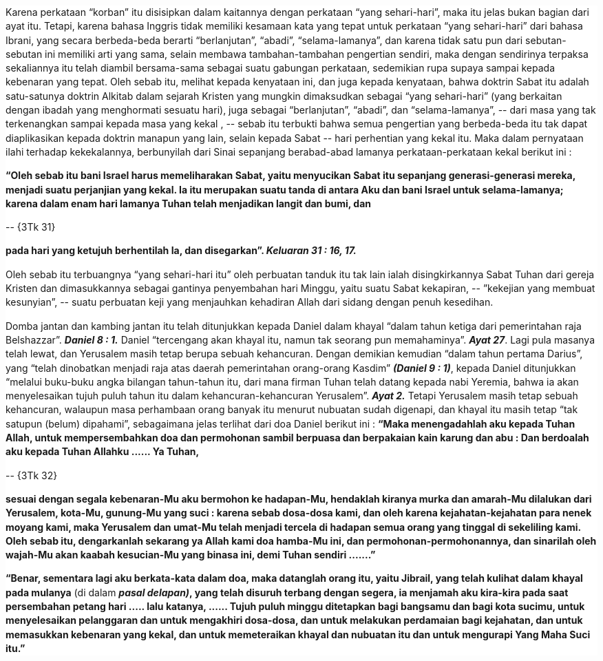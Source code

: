 Karena perkataan “korban” itu disisipkan dalam kaitannya dengan perkataan “yang sehari-hari”, maka itu jelas bukan bagian dari ayat itu. Tetapi, karena bahasa Inggris tidak memiliki kesamaan kata yang tepat untuk perkataan “yang sehari-hari” dari bahasa Ibrani, yang secara berbeda-beda berarti “berlanjutan”, “abadi”, “selama-lamanya”, dan karena tidak satu pun dari sebutan-sebutan ini memiliki arti yang sama, selain membawa tambahan-tambahan pengertian sendiri, maka dengan sendirinya terpaksa sekaliannya itu telah diambil bersama-sama sebagai suatu gabungan perkataan, sedemikian rupa supaya sampai kepada kebenaran yang tepat. Oleh sebab itu, melihat kepada kenyataan ini, dan juga kepada kenyataan, bahwa doktrin Sabat itu adalah satu-satunya doktrin Alkitab dalam sejarah Kristen yang mungkin dimaksudkan sebagai “yang sehari-hari” (yang berkaitan dengan ibadah yang menghormati sesuatu hari), juga sebagai “berlanjutan”, “abadi”, dan “selama-lamanya”, -- dari masa yang tak terkenangkan sampai kepada masa yang kekal , -- sebab itu terbukti bahwa semua pengertian yang berbeda-beda itu tak dapat diaplikasikan kepada doktrin manapun yang lain, selain kepada Sabat -- hari perhentian yang kekal itu. Maka dalam pernyataan ilahi terhadap kekekalannya, berbunyilah dari Sinai sepanjang berabad-abad lamanya perkataan-perkataan kekal berikut ini :

**“Oleh sebab itu bani Israel harus memeliharakan Sabat, yaitu menyucikan Sabat itu sepanjang generasi-generasi mereka, menjadi suatu perjanjian yang kekal. Ia itu merupakan suatu tanda di antara Aku dan bani Israel untuk selama-lamanya; karena dalam enam hari lamanya Tuhan telah menjadikan langit dan bumi, dan**

 -- {3Tk 31}   
  
  **pada hari yang ketujuh berhentilah Ia, dan disegarkan”. _Keluaran 31 : 16, 17._**

Oleh sebab itu terbuangnya “yang sehari-hari itu” oleh perbuatan tanduk itu tak lain ialah disingkirkannya Sabat Tuhan dari gereja Kristen dan dimasukkannya sebagai gantinya penyembahan hari Minggu, yaitu suatu Sabat kekapiran, -- ”kekejian yang membuat kesunyian”, -- suatu perbuatan keji yang menjauhkan kehadiran Allah dari sidang dengan penuh kesedihan.

Domba jantan dan kambing jantan itu telah ditunjukkan kepada Daniel dalam khayal “dalam tahun ketiga dari pemerintahan raja Belshazzar”. **_Daniel 8 : 1._** Daniel “tercengang akan khayal itu, namun tak seorang pun memahaminya”. **_Ayat 27_**. Lagi pula masanya telah lewat, dan Yerusalem masih tetap berupa sebuah kehancuran. Dengan demikian kemudian “dalam tahun pertama Darius”, yang “telah dinobatkan menjadi raja atas daerah pemerintahan orang-orang Kasdim” **_(Daniel 9 : 1)_**, kepada Daniel ditunjukkan “melalui buku-buku angka bilangan tahun-tahun itu, dari mana firman Tuhan telah datang kepada nabi Yeremia, bahwa ia akan menyelesaikan tujuh puluh tahun itu dalam kehancuran-kehancuran Yerusalem”. **_Ayat 2._** Tetapi Yerusalem masih tetap sebuah kehancuran, walaupun masa perhambaan orang banyak itu menurut nubuatan sudah digenapi, dan khayal itu masih tetap “tak satupun (belum) dipahami”, sebagaimana jelas terlihat dari doa Daniel berikut ini : **“Maka menengadahlah aku kepada Tuhan Allah, untuk mempersembahkan doa dan permohonan sambil berpuasa dan berpakaian kain karung dan abu : Dan berdoalah aku kepada Tuhan Allahku ...... Ya Tuhan,**

 -- {3Tk 32}   
  
  **sesuai dengan segala kebenaran-Mu aku bermohon ke hadapan-Mu, hendaklah kiranya murka dan amarah-Mu dilalukan dari Yerusalem, kota-Mu, gunung-Mu yang suci : karena sebab dosa-dosa kami, dan oleh karena kejahatan-kejahatan para nenek moyang kami, maka Yerusalem dan umat-Mu telah menjadi tercela di hadapan semua orang yang tinggal di sekeliling kami. Oleh sebab itu, dengarkanlah sekarang ya Allah kami doa hamba-Mu ini, dan permohonan-permohonannya, dan sinarilah oleh wajah-Mu akan kaabah kesucian-Mu yang binasa ini, demi Tuhan sendiri .......”**

**“Benar, sementara lagi aku berkata-kata dalam doa, maka datanglah orang itu, yaitu Jibrail, yang telah kulihat dalam khayal pada mulanya** (di dalam **_pasal delapan)_, yang telah disuruh terbang dengan segera, ia menjamah aku kira-kira pada saat persembahan petang hari ..... lalu katanya, ...... Tujuh puluh minggu ditetapkan bagi bangsamu dan bagi kota sucimu, untuk menyelesaikan pelanggaran dan untuk mengakhiri dosa-dosa, dan untuk melakukan perdamaian bagi kejahatan, dan untuk memasukkan kebenaran yang kekal, dan untuk memeteraikan khayal dan nubuatan itu dan untuk mengurapi Yang Maha Suci itu.”**

